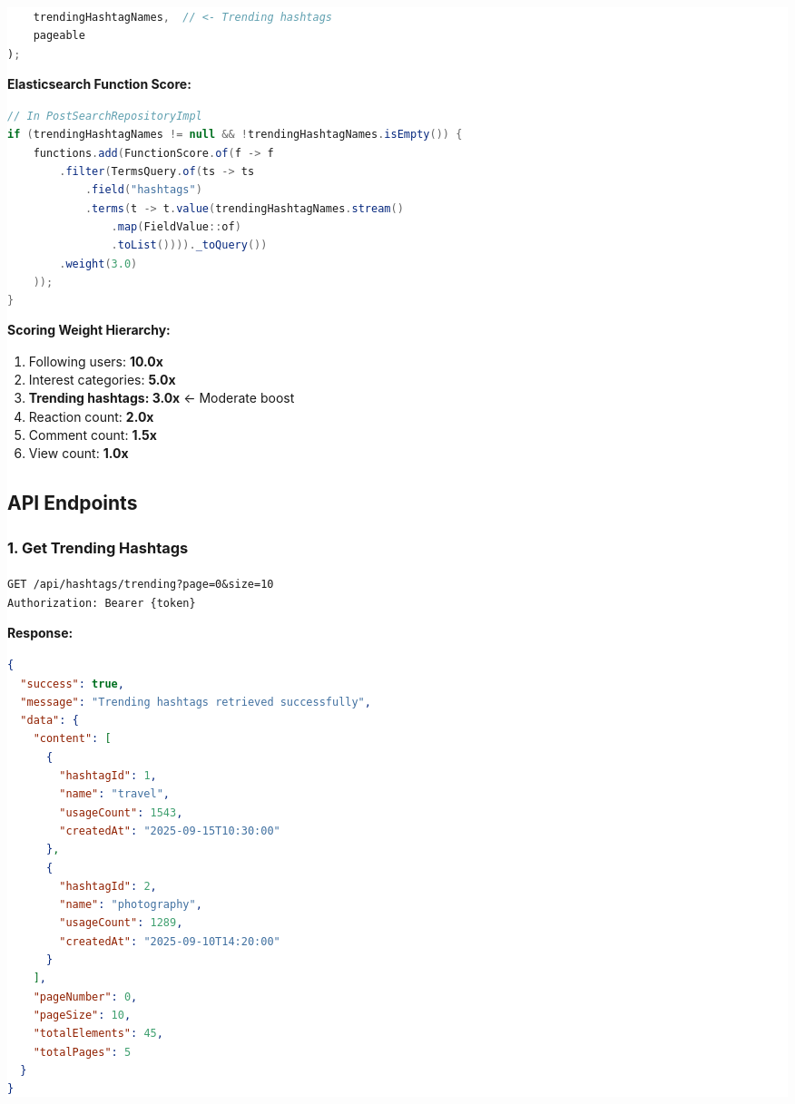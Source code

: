 ```java
    trendingHashtagNames,  // <- Trending hashtags
    pageable
);
```

**Elasticsearch Function Score:**
```java
// In PostSearchRepositoryImpl
if (trendingHashtagNames != null && !trendingHashtagNames.isEmpty()) {
    functions.add(FunctionScore.of(f -> f
        .filter(TermsQuery.of(ts -> ts
            .field("hashtags")
            .terms(t -> t.value(trendingHashtagNames.stream()
                .map(FieldValue::of)
                .toList())))._toQuery())
        .weight(3.0)
    ));
}
```

**Scoring Weight Hierarchy:**
1. Following users: **10.0x**
2. Interest categories: **5.0x**
3. **Trending hashtags: 3.0x** ← Moderate boost
4. Reaction count: **2.0x**
5. Comment count: **1.5x**
6. View count: **1.0x**

## API Endpoints

### 1. Get Trending Hashtags
```http
GET /api/hashtags/trending?page=0&size=10
Authorization: Bearer {token}
```

**Response:**
```json
{
  "success": true,
  "message": "Trending hashtags retrieved successfully",
  "data": {
    "content": [
      {
        "hashtagId": 1,
        "name": "travel",
        "usageCount": 1543,
        "createdAt": "2025-09-15T10:30:00"
      },
      {
        "hashtagId": 2,
        "name": "photography",
        "usageCount": 1289,
        "createdAt": "2025-09-10T14:20:00"
      }
    ],
    "pageNumber": 0,
    "pageSize": 10,
    "totalElements": 45,
    "totalPages": 5
  }
}
```
